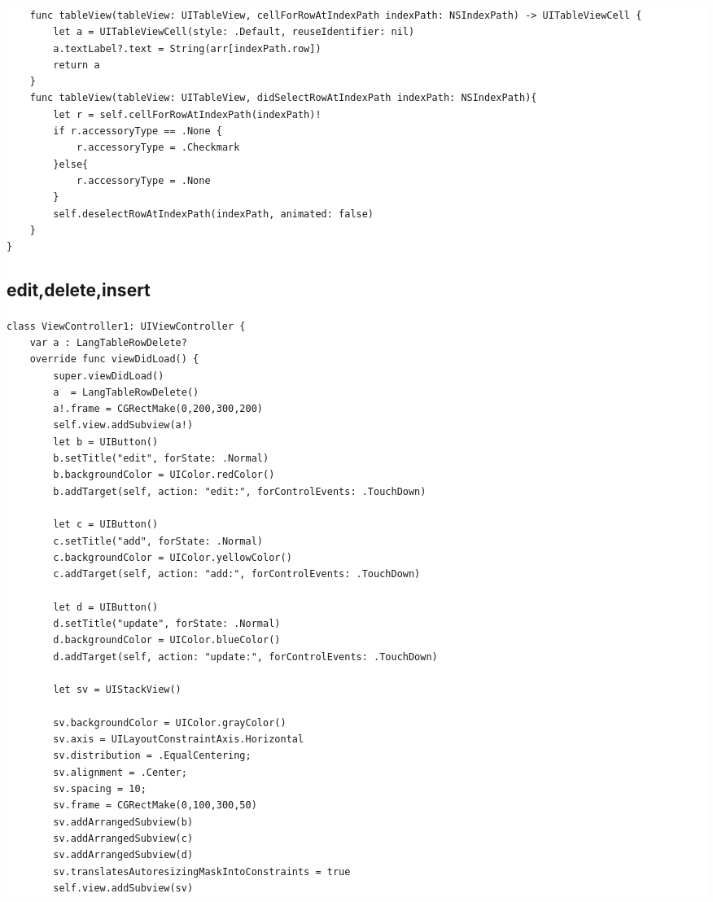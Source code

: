         func tableView(tableView: UITableView, cellForRowAtIndexPath indexPath: NSIndexPath) -> UITableViewCell {
            let a = UITableViewCell(style: .Default, reuseIdentifier: nil)
            a.textLabel?.text = String(arr[indexPath.row])
            return a
        }
        func tableView(tableView: UITableView, didSelectRowAtIndexPath indexPath: NSIndexPath){
            let r = self.cellForRowAtIndexPath(indexPath)!
            if r.accessoryType == .None {
                r.accessoryType = .Checkmark
            }else{
                r.accessoryType = .None
            }
            self.deselectRowAtIndexPath(indexPath, animated: false)
        }
    }

## edit,delete,insert

    class ViewController1: UIViewController {
        var a : LangTableRowDelete?
        override func viewDidLoad() {
            super.viewDidLoad()
            a  = LangTableRowDelete()
            a!.frame = CGRectMake(0,200,300,200)
            self.view.addSubview(a!)
            let b = UIButton()
            b.setTitle("edit", forState: .Normal)
            b.backgroundColor = UIColor.redColor()
            b.addTarget(self, action: "edit:", forControlEvents: .TouchDown)
            
            let c = UIButton()
            c.setTitle("add", forState: .Normal)
            c.backgroundColor = UIColor.yellowColor()
            c.addTarget(self, action: "add:", forControlEvents: .TouchDown)
            
            let d = UIButton()
            d.setTitle("update", forState: .Normal)
            d.backgroundColor = UIColor.blueColor()
            d.addTarget(self, action: "update:", forControlEvents: .TouchDown)
            
            let sv = UIStackView()
            
            sv.backgroundColor = UIColor.grayColor()
            sv.axis = UILayoutConstraintAxis.Horizontal
            sv.distribution = .EqualCentering;
            sv.alignment = .Center;
            sv.spacing = 10;
            sv.frame = CGRectMake(0,100,300,50)
            sv.addArrangedSubview(b)
            sv.addArrangedSubview(c)
            sv.addArrangedSubview(d)
            sv.translatesAutoresizingMaskIntoConstraints = true
            self.view.addSubview(sv)
            